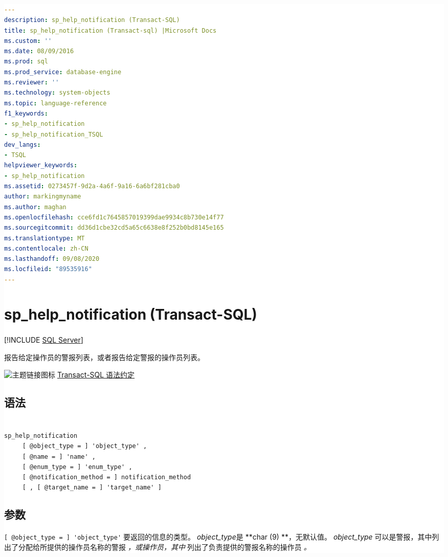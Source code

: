 ```yaml
---
description: sp_help_notification (Transact-SQL)
title: sp_help_notification (Transact-sql) |Microsoft Docs
ms.custom: ''
ms.date: 08/09/2016
ms.prod: sql
ms.prod_service: database-engine
ms.reviewer: ''
ms.technology: system-objects
ms.topic: language-reference
f1_keywords:
- sp_help_notification
- sp_help_notification_TSQL
dev_langs:
- TSQL
helpviewer_keywords:
- sp_help_notification
ms.assetid: 0273457f-9d2a-4a6f-9a16-6a6bf281cba0
author: markingmyname
ms.author: maghan
ms.openlocfilehash: cce6fd1c7645857019399dae9934c8b730e14f77
ms.sourcegitcommit: dd36d1cbe32cd5a65c6638e8f252b0bd8145e165
ms.translationtype: MT
ms.contentlocale: zh-CN
ms.lasthandoff: 09/08/2020
ms.locfileid: "89535916"
---
```

# <a name="sp_help_notification-transact-sql"></a>sp_help_notification (Transact-SQL)
[!INCLUDE [SQL Server](../../includes/applies-to-version/sqlserver.md)]

  报告给定操作员的警报列表，或者报告给定警报的操作员列表。  
  
 ![主题链接图标](../../database-engine/configure-windows/media/topic-link.gif "“主题链接”图标") [Transact-SQL 语法约定](../../t-sql/language-elements/transact-sql-syntax-conventions-transact-sql.md)  
  
## <a name="syntax"></a>语法  
  
```  
  
sp_help_notification  
     [ @object_type = ] 'object_type' ,  
     [ @name = ] 'name' ,  
     [ @enum_type = ] 'enum_type' ,   
     [ @notification_method = ] notification_method   
     [ , [ @target_name = ] 'target_name' ]   
```  
  
## <a name="arguments"></a>参数  
`[ @object_type = ] 'object_type'` 要返回的信息的类型。 *object_type*是 **char (9) **，无默认值。 *object_type* 可以是警报，其中列出了分配给所提供的操作员名称的警报 *，或操作员，其中* 列出了负责提供的警报名称的操作员 *。*  
  